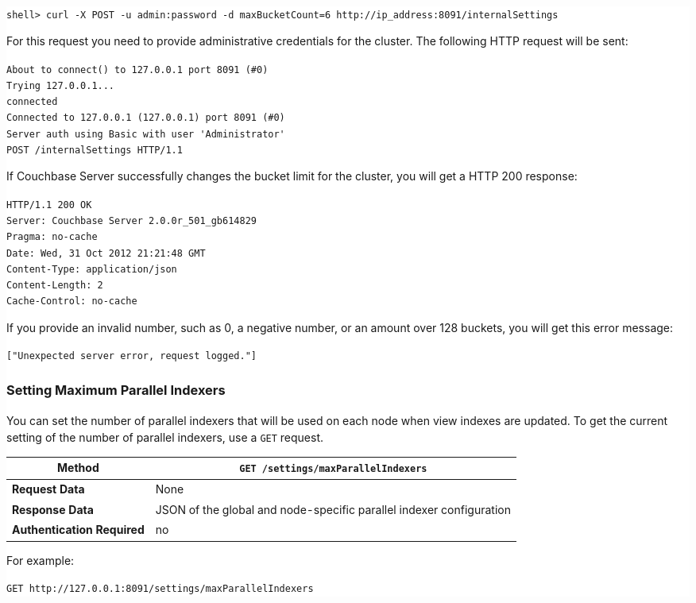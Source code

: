 
```
shell> curl -X POST -u admin:password -d maxBucketCount=6 http://ip_address:8091/internalSettings
```

For this request you need to provide administrative credentials for the cluster.
The following HTTP request will be sent:


```
About to connect() to 127.0.0.1 port 8091 (#0)
Trying 127.0.0.1...
connected
Connected to 127.0.0.1 (127.0.0.1) port 8091 (#0)
Server auth using Basic with user 'Administrator'
POST /internalSettings HTTP/1.1
```

If Couchbase Server successfully changes the bucket limit for the cluster, you
will get a HTTP 200 response:


```
HTTP/1.1 200 OK
Server: Couchbase Server 2.0.0r_501_gb614829
Pragma: no-cache
Date: Wed, 31 Oct 2012 21:21:48 GMT
Content-Type: application/json
Content-Length: 2
Cache-Control: no-cache
```

If you provide an invalid number, such as 0, a negative number, or an amount
over 128 buckets, you will get this error message:


```
["Unexpected server error, request logged."]
```

<a id="couchbase-admin-restapi-settings-maxparallelindexers"></a>

### Setting Maximum Parallel Indexers

You can set the number of parallel indexers that will be used on each node when
view indexes are updated. To get the current setting of the number of parallel
indexers, use a `GET` request.

<a id="table-couchbase-admin-restapi-settings-maxparallelindexers-get"></a>

**Method**                  | `GET /settings/maxParallelIndexers`                                
----------------------------|--------------------------------------------------------------------
**Request Data**            | None                                                               
**Response Data**           | JSON of the global and node-specific parallel indexer configuration
**Authentication Required** | no                                                                 

For example:


```
GET http://127.0.0.1:8091/settings/maxParallelIndexers
```
